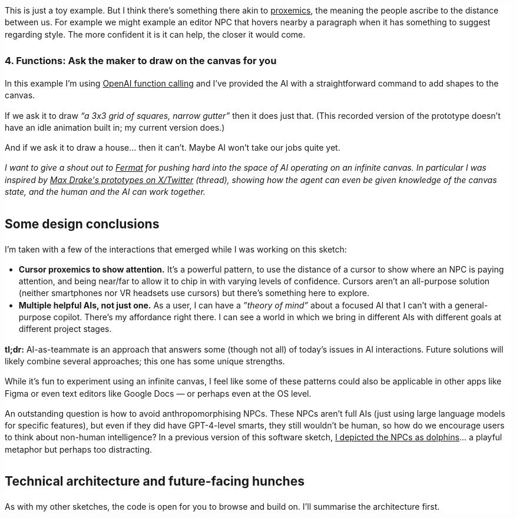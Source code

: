 This is just a toy example. But I think there’s something there akin to [proxemics](https://en.wikipedia.org/wiki/Proxemics), the meaning the people ascribe to the distance between us. For example we might example an editor NPC that hovers nearby a paragraph when it has something to suggest regarding style. The more confident it is it can help, the closer it would come.

<video autoplay muted loop src="/content-images/ai-interactions-with-tldraw/demo/4-maker.mp4"></video>

### 4. Functions: Ask the maker to draw on the canvas for you

In this example I’m using [OpenAI function calling](https://openai.com/blog/function-calling-and-other-api-updates) and I’ve provided the AI with a straightforward command to add shapes to the canvas.

If we ask it to draw _“a 3x3 grid of squares, narrow gutter”_ then it does just that. (This recorded version of the prototype doesn’t have an idle animation built in; my current version does.)

And if we ask it to draw a house… then it can’t. Maybe AI won’t take our jobs quite yet.

_I want to give a shout out to [Fermat](https://fermat.app) for pushing hard into the space of AI operating on an infinite canvas. In particular I was inspired by [Max Drake's prototypes on X/Twitter](https://twitter.com/max__drake/status/1641034364615008256) (thread), showing how the agent can even be given knowledge of the canvas state, and the human and the AI can work together._

## Some design conclusions

I’m taken with a few of the interactions that emerged while I was working on this sketch:

- **Cursor proxemics to show attention.** It’s a powerful pattern, to use the distance of a cursor to show where an NPC is paying attention, and being near/far to allow it to chip in with varying levels of confidence. Cursors aren’t an all-purpose solution (neither smartphones nor VR headsets use cursors) but there’s something here to explore.
- **Multiple helpful AIs, not just one.** As a user, I can have a _”theory of mind”_ about a focused AI that I can’t with a general-purpose copilot. There’s my affordance right there. I can see a world in which we bring in different AIs with different goals at different project stages.

**tl;dr:** AI-as-teammate is an approach that answers some (though not all) of today’s issues in AI interactions. Future solutions will likely combine several approaches; this one has some unique strengths.

While it’s fun to experiment using an infinite canvas, I feel like some of these patterns could also be applicable in other apps like Figma or even text editors like Google Docs — or perhaps even at the OS level.

An outstanding question is how to avoid anthropomorphising NPCs. These NPCs aren’t full AIs (just using large language models for specific features), but even if they did have GPT-4-level smarts, they still wouldn’t be human, so how do we encourage users to think about non-human intelligence? In a previous version of this software sketch, [I depicted the NPCs as dolphins](https://interconnected.org/more/2023/partykit/npcs.html)… a playful metaphor but perhaps too distracting.

## Technical architecture and future-facing hunches

As with my other sketches, the code is open for you to browse and build on. I’ll summarise the architecture first.
